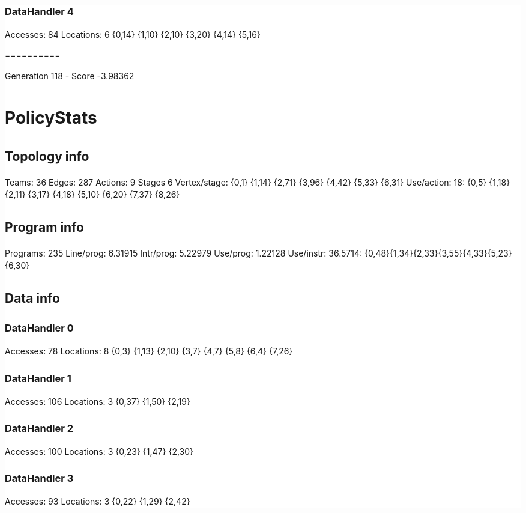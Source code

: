 ### DataHandler 4
Accesses:	84
Locations:	6
{0,14} {1,10} {2,10} {3,20} {4,14} {5,16} 


==========

Generation 118 - Score -3.98362

# PolicyStats
## Topology info
Teams:		36
Edges:		287
Actions:	9
Stages		6
Vertex/stage:	{0,1} {1,14} {2,71} {3,96} {4,42} {5,33} {6,31} 
Use/action:	18: {0,5} {1,18} {2,11} {3,17} {4,18} {5,10} {6,20} {7,37} {8,26} 

## Program info
Programs:	235
Line/prog:	6.31915
Intr/prog:	5.22979
Use/prog:	1.22128
Use/instr:	36.5714: {0,48}{1,34}{2,33}{3,55}{4,33}{5,23}{6,30}

## Data info

### DataHandler 0
Accesses:	78
Locations:	8
{0,3} {1,13} {2,10} {3,7} {4,7} {5,8} {6,4} {7,26} 

### DataHandler 1
Accesses:	106
Locations:	3
{0,37} {1,50} {2,19} 

### DataHandler 2
Accesses:	100
Locations:	3
{0,23} {1,47} {2,30} 

### DataHandler 3
Accesses:	93
Locations:	3
{0,22} {1,29} {2,42} 

